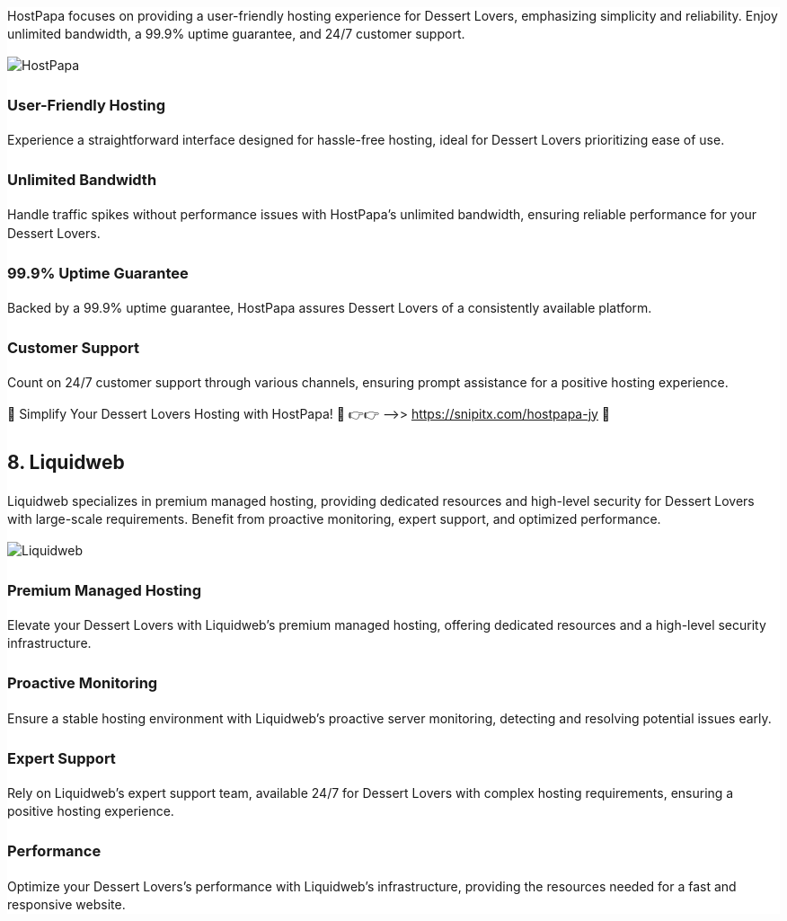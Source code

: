 HostPapa focuses on providing a user-friendly hosting experience for Dessert Lovers, emphasizing simplicity and reliability. Enjoy unlimited bandwidth, a 99.9% uptime guarantee, and 24/7 customer support.

![HostPapa](https://i.imgur.com/ouDTkvl.jpeg "HostPapa Hosting")

### User-Friendly Hosting
Experience a straightforward interface designed for hassle-free hosting, ideal for Dessert Lovers prioritizing ease of use.

### Unlimited Bandwidth
Handle traffic spikes without performance issues with HostPapa’s unlimited bandwidth, ensuring reliable performance for your Dessert Lovers.

### 99.9% Uptime Guarantee
Backed by a 99.9% uptime guarantee, HostPapa assures Dessert Lovers of a consistently available platform.

### Customer Support
Count on 24/7 customer support through various channels, ensuring prompt assistance for a positive hosting experience.

🌈 Simplify Your Dessert Lovers Hosting with HostPapa! 🚀
👉👉 -->> https://snipitx.com/hostpapa-jy 🚀

## 8. Liquidweb

Liquidweb specializes in premium managed hosting, providing dedicated resources and high-level security for Dessert Lovers with large-scale requirements. Benefit from proactive monitoring, expert support, and optimized performance.

![Liquidweb](https://i.imgur.com/4IvT9SC.jpeg "Liquidweb Hosting")

### Premium Managed Hosting
Elevate your Dessert Lovers with Liquidweb’s premium managed hosting, offering dedicated resources and a high-level security infrastructure.

### Proactive Monitoring
Ensure a stable hosting environment with Liquidweb’s proactive server monitoring, detecting and resolving potential issues early.

### Expert Support
Rely on Liquidweb’s expert support team, available 24/7 for Dessert Lovers with complex hosting requirements, ensuring a positive hosting experience.

### Performance
Optimize your Dessert Lovers’s performance with Liquidweb’s infrastructure, providing the resources needed for a fast and responsive website.

